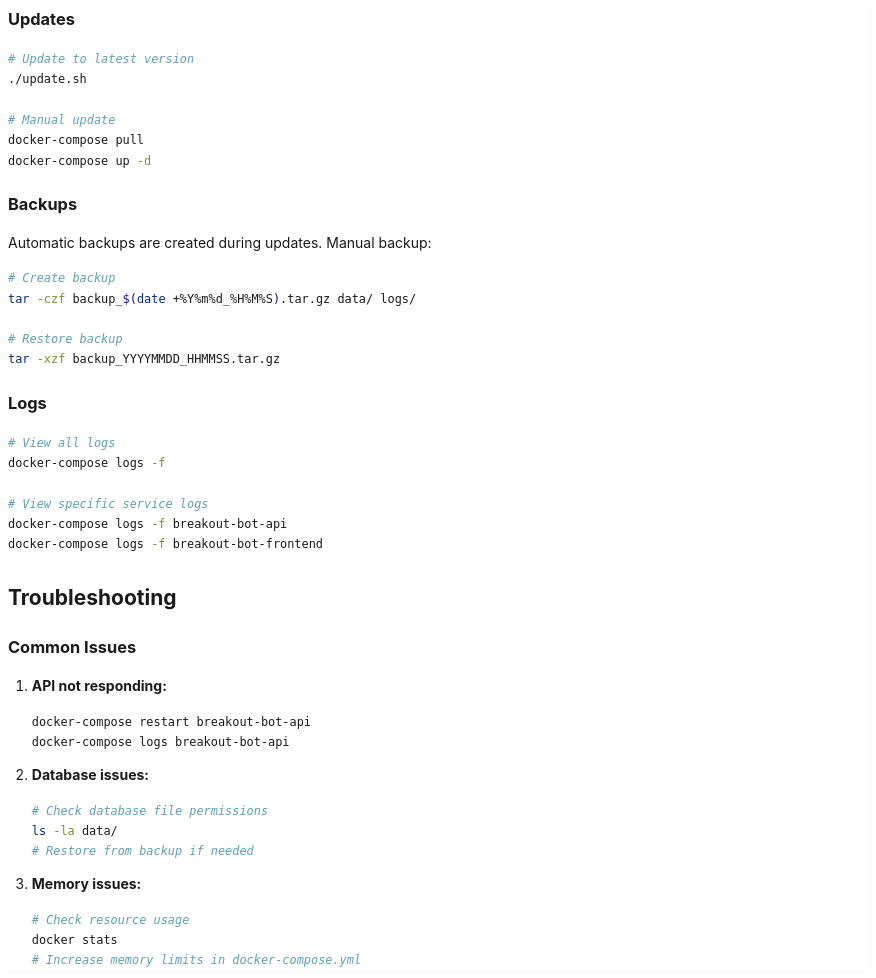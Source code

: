 ### Updates

```bash
# Update to latest version
./update.sh

# Manual update
docker-compose pull
docker-compose up -d
```

### Backups

Automatic backups are created during updates. Manual backup:

```bash
# Create backup
tar -czf backup_$(date +%Y%m%d_%H%M%S).tar.gz data/ logs/

# Restore backup
tar -xzf backup_YYYYMMDD_HHMMSS.tar.gz
```

### Logs

```bash
# View all logs
docker-compose logs -f

# View specific service logs
docker-compose logs -f breakout-bot-api
docker-compose logs -f breakout-bot-frontend
```

## Troubleshooting

### Common Issues

1. **API not responding:**
   ```bash
   docker-compose restart breakout-bot-api
   docker-compose logs breakout-bot-api
   ```

2. **Database issues:**
   ```bash
   # Check database file permissions
   ls -la data/
   # Restore from backup if needed
   ```

3. **Memory issues:**
   ```bash
   # Check resource usage
   docker stats
   # Increase memory limits in docker-compose.yml
   ```
